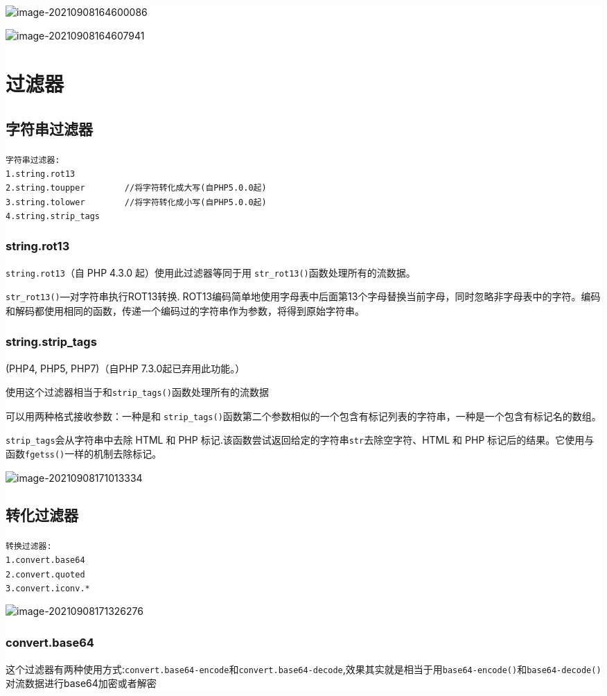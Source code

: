 ![image-20210908164600086](images/4.png)

![image-20210908164607941](images/5.png)

# 过滤器

## 字符串过滤器

```
字符串过滤器:
1.string.rot13
2.string.toupper		//将字符转化成大写(自PHP5.0.0起)
3.string.tolower		//将字符转化成小写(自PHP5.0.0起)
4.string.strip_tags
```

### string.rot13

`string.rot13`（自 PHP 4.3.0 起）使用此过滤器等同于用 `str_rot13()`函数处理所有的流数据。

`str_rot13()`—对字符串执行ROT13转换. ROT13编码简单地使用字母表中后面第13个字母替换当前字母，同时忽略非字母表中的字符。编码和解码都使用相同的函数，传递一个编码过的字符串作为参数，将得到原始字符串。

### string.strip_tags

(PHP4, PHP5, PHP7)（自PHP 7.3.0起已弃用此功能。）

使用这个过滤器相当于和`strip_tags()`函数处理所有的流数据

可以用两种格式接收参数：一种是和 `strip_tags()`函数第二个参数相似的一个包含有标记列表的字符串，一种是一个包含有标记名的数组。

`strip_tags`会从字符串中去除 HTML 和 PHP 标记.该函数尝试返回给定的字符串`str`去除空字符、HTML 和 PHP 标记后的结果。它使用与函数`fgetss()`一样的机制去除标记。

![image-20210908171013334](images/6.png)

## 转化过滤器

```
转换过滤器:
1.convert.base64
2.convert.quoted
3.convert.iconv.*
```

![image-20210908171326276](images/7.png)

### convert.base64

这个过滤器有两种使用方式:`convert.base64-encode`和`convert.base64-decode`,效果其实就是相当于用`base64-encode()`和`base64-decode()`对流数据进行base64加密或者解密
